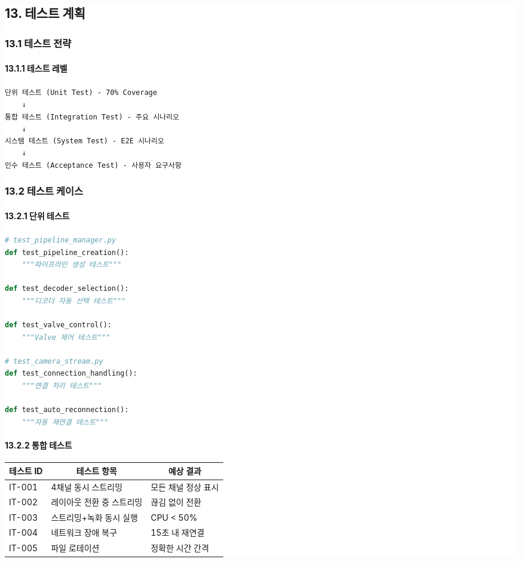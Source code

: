 
## 13. 테스트 계획

### 13.1 테스트 전략

#### 13.1.1 테스트 레벨

```
단위 테스트 (Unit Test) - 70% Coverage
    ↓
통합 테스트 (Integration Test) - 주요 시나리오
    ↓
시스템 테스트 (System Test) - E2E 시나리오
    ↓
인수 테스트 (Acceptance Test) - 사용자 요구사항
```

### 13.2 테스트 케이스

#### 13.2.1 단위 테스트

```python
# test_pipeline_manager.py
def test_pipeline_creation():
    """파이프라인 생성 테스트"""

def test_decoder_selection():
    """디코더 자동 선택 테스트"""

def test_valve_control():
    """Valve 제어 테스트"""

# test_camera_stream.py
def test_connection_handling():
    """연결 처리 테스트"""

def test_auto_reconnection():
    """자동 재연결 테스트"""
```

#### 13.2.2 통합 테스트

| 테스트 ID | 테스트 항목 | 예상 결과 |
|-----------|------------|-----------|
| IT-001 | 4채널 동시 스트리밍 | 모든 채널 정상 표시 |
| IT-002 | 레이아웃 전환 중 스트리밍 | 끊김 없이 전환 |
| IT-003 | 스트리밍+녹화 동시 실행 | CPU < 50% |
| IT-004 | 네트워크 장애 복구 | 15초 내 재연결 |
| IT-005 | 파일 로테이션 | 정확한 시간 간격 |
